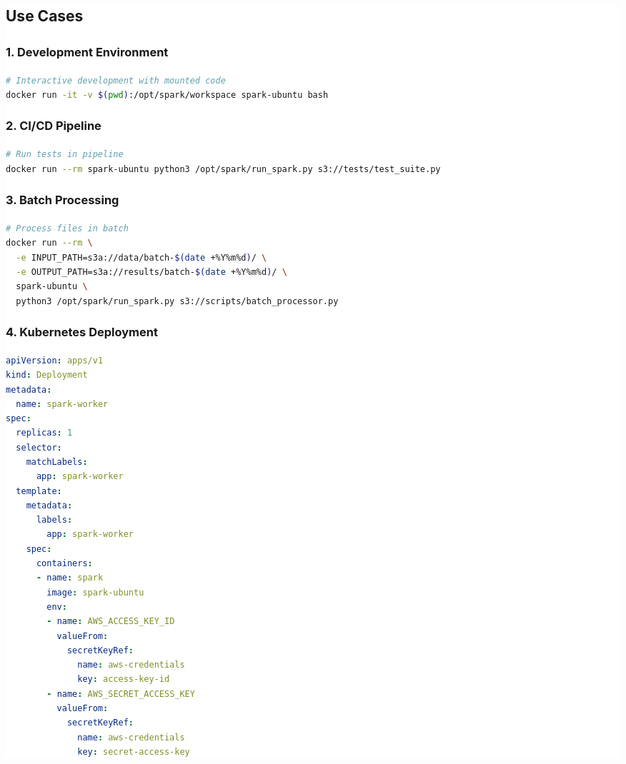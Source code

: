 ## Use Cases

### 1. Development Environment
```bash
# Interactive development with mounted code
docker run -it -v $(pwd):/opt/spark/workspace spark-ubuntu bash
```

### 2. CI/CD Pipeline
```bash
# Run tests in pipeline
docker run --rm spark-ubuntu python3 /opt/spark/run_spark.py s3://tests/test_suite.py
```

### 3. Batch Processing
```bash
# Process files in batch
docker run --rm \
  -e INPUT_PATH=s3a://data/batch-$(date +%Y%m%d)/ \
  -e OUTPUT_PATH=s3a://results/batch-$(date +%Y%m%d)/ \
  spark-ubuntu \
  python3 /opt/spark/run_spark.py s3://scripts/batch_processor.py
```

### 4. Kubernetes Deployment
```yaml
apiVersion: apps/v1
kind: Deployment
metadata:
  name: spark-worker
spec:
  replicas: 1
  selector:
    matchLabels:
      app: spark-worker
  template:
    metadata:
      labels:
        app: spark-worker
    spec:
      containers:
      - name: spark
        image: spark-ubuntu
        env:
        - name: AWS_ACCESS_KEY_ID
          valueFrom:
            secretKeyRef:
              name: aws-credentials
              key: access-key-id
        - name: AWS_SECRET_ACCESS_KEY
          valueFrom:
            secretKeyRef:
              name: aws-credentials
              key: secret-access-key
```
